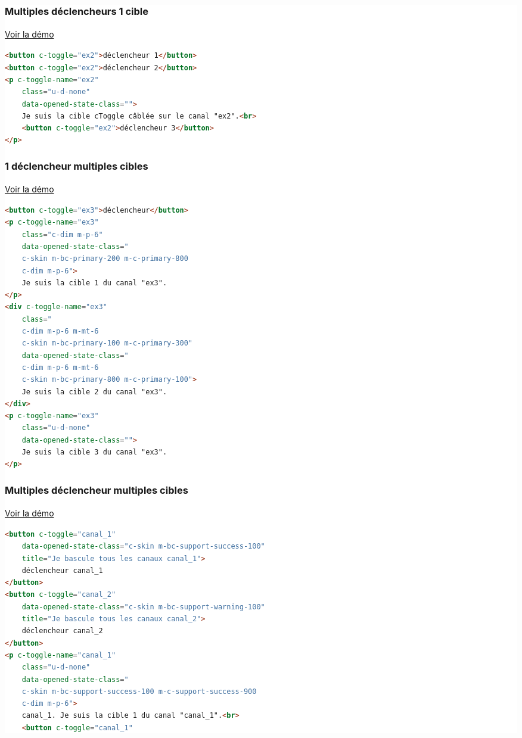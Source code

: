 ### Multiples déclencheurs 1 cible

[Voir la démo](https://ita-design-system.github.io/c-toggle.js/content/example-2.html)

```html
<button c-toggle="ex2">déclencheur 1</button> 
<button c-toggle="ex2">déclencheur 2</button> 
<p c-toggle-name="ex2"
    class="u-d-none"
    data-opened-state-class="">
    Je suis la cible cToggle câblée sur le canal "ex2".<br>
    <button c-toggle="ex2">déclencheur 3</button> 
</p>
```

### 1 déclencheur multiples cibles

[Voir la démo](https://ita-design-system.github.io/c-toggle.js/content/example-3.html)

```html
<button c-toggle="ex3">déclencheur</button> 
<p c-toggle-name="ex3"
    class="c-dim m-p-6"
    data-opened-state-class="
    c-skin m-bc-primary-200 m-c-primary-800 
    c-dim m-p-6">
    Je suis la cible 1 du canal "ex3".
</p>
<div c-toggle-name="ex3"
    class="
    c-dim m-p-6 m-mt-6
    c-skin m-bc-primary-100 m-c-primary-300"
    data-opened-state-class="
    c-dim m-p-6 m-mt-6
    c-skin m-bc-primary-800 m-c-primary-100">
    Je suis la cible 2 du canal "ex3".
</div>
<p c-toggle-name="ex3"
    class="u-d-none"
    data-opened-state-class="">
    Je suis la cible 3 du canal "ex3".
</p>
```

### Multiples déclencheur multiples cibles

[Voir la démo](https://ita-design-system.github.io/c-toggle.js/content/example-4.html)

```html
<button c-toggle="canal_1" 
    data-opened-state-class="c-skin m-bc-support-success-100"
    title="Je bascule tous les canaux canal_1">
    déclencheur canal_1
</button> 
<button c-toggle="canal_2" 
    data-opened-state-class="c-skin m-bc-support-warning-100"
    title="Je bascule tous les canaux canal_2">
    déclencheur canal_2
</button> 
<p c-toggle-name="canal_1"
    class="u-d-none"
    data-opened-state-class="
    c-skin m-bc-support-success-100 m-c-support-success-900 
    c-dim m-p-6">
    canal_1. Je suis la cible 1 du canal "canal_1".<br>
    <button c-toggle="canal_1" 
```